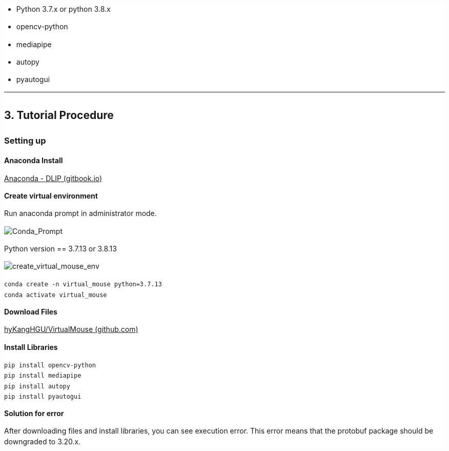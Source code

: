 - Python 3.7.x or python 3.8.x

- opencv-python

- mediapipe

- autopy

- pyautogui

  

---------------------

## 3. Tutorial Procedure

### Setting up

**Anaconda Install**

[Anaconda - DLIP (gitbook.io)](https://ykkim.gitbook.io/dlip/installation-guide/anaconda)



**Create virtual environment**

Run anaconda prompt in administrator mode.

![Conda_Prompt](https://user-images.githubusercontent.com/91526930/174493890-257c332b-c4a7-4757-ac82-a314b32b350d.png)




Python version == 3.7.13 or 3.8.13 

![create_virtual_mouse_env](https://user-images.githubusercontent.com/91526930/174493907-c1ce096f-c710-41b6-8952-d48540440a55.png)

```
conda create -n virtual_mouse python=3.7.13
conda activate virtual_mouse
```



**Download Files**

[hyKangHGU/VirtualMouse (github.com)](https://github.com/hyKangHGU/VirtualMouse)



**Install Libraries**

```
pip install opencv-python
pip install mediapipe
pip install autopy
pip install pyautogui
```



**Solution for error**

After downloading files and install libraries, you can see execution error. This error means that the protobuf package should be downgraded to 3.20.x.
